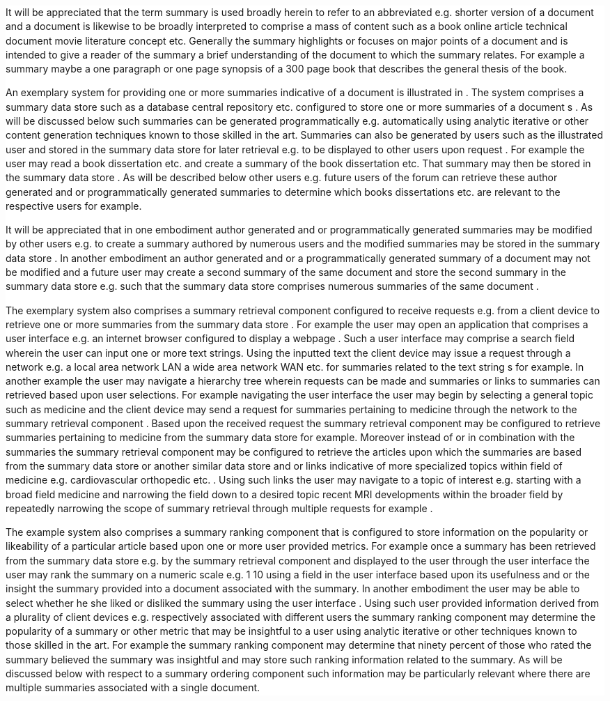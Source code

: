 It will be appreciated that the term summary is used broadly herein to refer to an abbreviated e.g. shorter version of a document and a document is likewise to be broadly interpreted to comprise a mass of content such as a book online article technical document movie literature concept etc. Generally the summary highlights or focuses on major points of a document and is intended to give a reader of the summary a brief understanding of the document to which the summary relates. For example a summary maybe a one paragraph or one page synopsis of a 300 page book that describes the general thesis of the book.

An exemplary system for providing one or more summaries indicative of a document is illustrated in . The system comprises a summary data store such as a database central repository etc. configured to store one or more summaries of a document s . As will be discussed below such summaries can be generated programmatically e.g. automatically using analytic iterative or other content generation techniques known to those skilled in the art. Summaries can also be generated by users such as the illustrated user and stored in the summary data store for later retrieval e.g. to be displayed to other users upon request . For example the user may read a book dissertation etc. and create a summary of the book dissertation etc. That summary may then be stored in the summary data store . As will be described below other users e.g. future users of the forum can retrieve these author generated and or programmatically generated summaries to determine which books dissertations etc. are relevant to the respective users for example.

It will be appreciated that in one embodiment author generated and or programmatically generated summaries may be modified by other users e.g. to create a summary authored by numerous users and the modified summaries may be stored in the summary data store . In another embodiment an author generated and or a programmatically generated summary of a document may not be modified and a future user may create a second summary of the same document and store the second summary in the summary data store e.g. such that the summary data store comprises numerous summaries of the same document .

The exemplary system also comprises a summary retrieval component configured to receive requests e.g. from a client device to retrieve one or more summaries from the summary data store . For example the user may open an application that comprises a user interface e.g. an internet browser configured to display a webpage . Such a user interface may comprise a search field wherein the user can input one or more text strings. Using the inputted text the client device may issue a request through a network e.g. a local area network LAN a wide area network WAN etc. for summaries related to the text string s for example. In another example the user may navigate a hierarchy tree wherein requests can be made and summaries or links to summaries can retrieved based upon user selections. For example navigating the user interface the user may begin by selecting a general topic such as medicine and the client device may send a request for summaries pertaining to medicine through the network to the summary retrieval component . Based upon the received request the summary retrieval component may be configured to retrieve summaries pertaining to medicine from the summary data store for example. Moreover instead of or in combination with the summaries the summary retrieval component may be configured to retrieve the articles upon which the summaries are based from the summary data store or another similar data store and or links indicative of more specialized topics within field of medicine e.g. cardiovascular orthopedic etc. . Using such links the user may navigate to a topic of interest e.g. starting with a broad field medicine and narrowing the field down to a desired topic recent MRI developments within the broader field by repeatedly narrowing the scope of summary retrieval through multiple requests for example .

The example system also comprises a summary ranking component that is configured to store information on the popularity or likeability of a particular article based upon one or more user provided metrics. For example once a summary has been retrieved from the summary data store e.g. by the summary retrieval component and displayed to the user through the user interface the user may rank the summary on a numeric scale e.g. 1 10 using a field in the user interface based upon its usefulness and or the insight the summary provided into a document associated with the summary. In another embodiment the user may be able to select whether he she liked or disliked the summary using the user interface . Using such user provided information derived from a plurality of client devices e.g. respectively associated with different users the summary ranking component may determine the popularity of a summary or other metric that may be insightful to a user using analytic iterative or other techniques known to those skilled in the art. For example the summary ranking component may determine that ninety percent of those who rated the summary believed the summary was insightful and may store such ranking information related to the summary. As will be discussed below with respect to a summary ordering component such information may be particularly relevant where there are multiple summaries associated with a single document.
